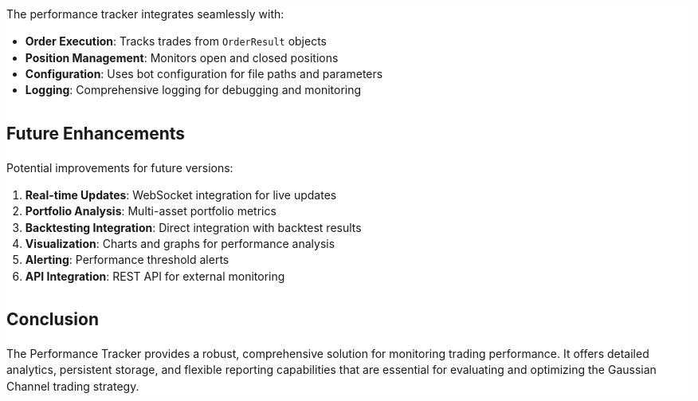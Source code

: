 The performance tracker integrates seamlessly with:
- **Order Execution**: Tracks trades from `OrderResult` objects
- **Position Management**: Monitors open and closed positions
- **Configuration**: Uses bot configuration for file paths and parameters
- **Logging**: Comprehensive logging for debugging and monitoring

## Future Enhancements

Potential improvements for future versions:
1. **Real-time Updates**: WebSocket integration for live updates
2. **Portfolio Analysis**: Multi-asset portfolio metrics
3. **Backtesting Integration**: Direct integration with backtest results
4. **Visualization**: Charts and graphs for performance analysis
5. **Alerting**: Performance threshold alerts
6. **API Integration**: REST API for external monitoring

## Conclusion

The Performance Tracker provides a robust, comprehensive solution for monitoring trading performance. It offers detailed analytics, persistent storage, and flexible reporting capabilities that are essential for evaluating and optimizing the Gaussian Channel trading strategy. 